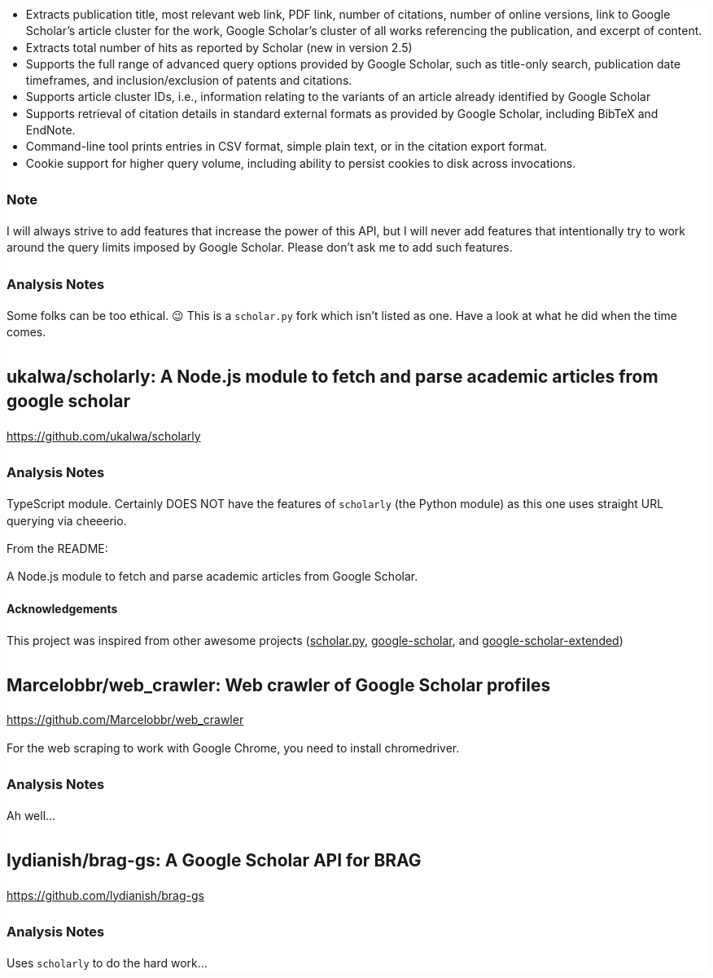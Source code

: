 <ul>
<li>Extracts publication title, most relevant web link, PDF link, number of citations, number of online versions, link to Google Scholar’s article cluster for the work, Google Scholar’s cluster of all works referencing the publication, and excerpt of content.</li>
<li>Extracts total number of hits as reported by Scholar (new in version 2.5)</li>
<li>Supports the full range of advanced query options provided by Google Scholar, such as title-only search, publication date timeframes, and inclusion/exclusion of patents and citations.</li>
<li>Supports article cluster IDs, i.e., information relating to the variants of an article already identified by Google Scholar</li>
<li>Supports retrieval of citation details in standard external formats as provided by Google Scholar, including BibTeX and EndNote.</li>
<li>Command-line tool prints entries in CSV format, simple plain text, or in the citation export format.</li>
<li>Cookie support for higher query volume, including ability to persist cookies to disk across invocations.</li>
</ul>
<h3>Note</h3>
<p>I will always strive to add features that increase the power of this
API, but I will never add features that intentionally try to work
around the query limits imposed by Google Scholar. Please don’t ask me
to add such features.</p>
<h3>Analysis Notes</h3>
<p>Some folks can be too ethical. 😉 This is a <code>scholar.py</code> fork which isn’t listed as one. Have a look at what he did when the time comes.</p>
<h2>ukalwa/scholarly: A Node.js module to fetch and parse academic articles from google scholar</h2>
<p><a href="https://github.com/ukalwa/scholarly">https://github.com/ukalwa/scholarly</a></p>
<h3>Analysis Notes</h3>
<p>TypeScript module. Certainly DOES NOT have the features of <code>scholarly</code> (the Python module) as this one uses straight URL querying via cheeerio.</p>
<p>From the README:</p>
<p>A Node.js module to fetch and parse academic articles from Google Scholar.</p>
<h4>Acknowledgements</h4>
<p>This project was inspired from other awesome projects (<a href="https://github.com/ckreibich/scholar.py">scholar.py</a>, <a href="https://github.com/VT-CHCI/google-scholar">google-scholar</a>, and <a href="https://github.com/martinchapman/google-scholar-extended">google-scholar-extended</a>)</p>
<h2>Marcelobbr/web_crawler: Web crawler of Google Scholar profiles</h2>
<p><a href="https://github.com/Marcelobbr/web_crawler">https://github.com/Marcelobbr/web_crawler</a></p>
<p>For the web scraping to work with Google Chrome, you need to install chromedriver.</p>
<h3>Analysis Notes</h3>
<p>Ah well…</p>
<h2>lydianish/brag-gs: A Google Scholar API for BRAG</h2>
<p><a href="https://github.com/lydianish/brag-gs">https://github.com/lydianish/brag-gs</a></p>
<h3>Analysis Notes</h3>
<p>Uses <code>scholarly</code> to do the hard work…</p>
